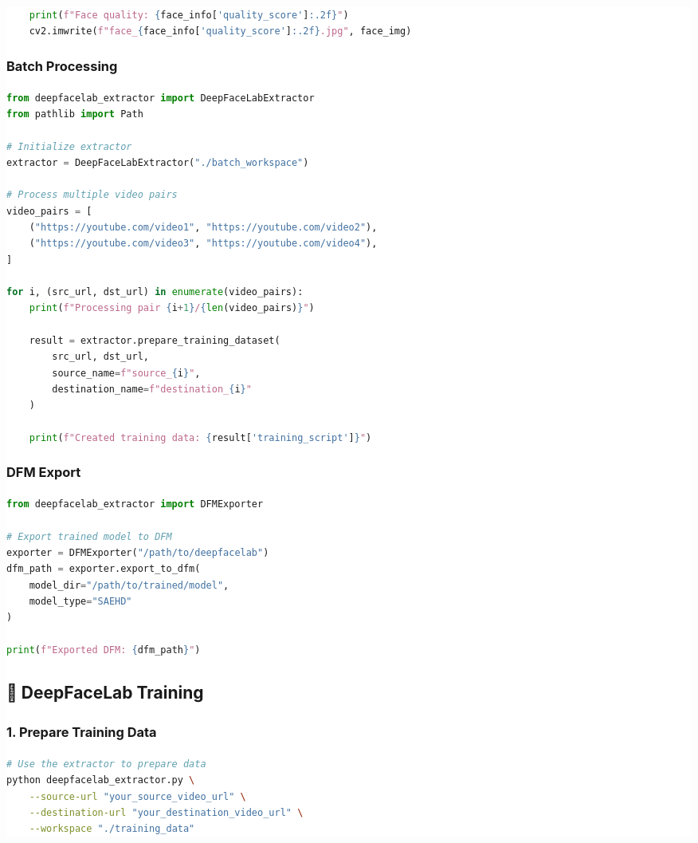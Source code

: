 ```python
    print(f"Face quality: {face_info['quality_score']:.2f}")
    cv2.imwrite(f"face_{face_info['quality_score']:.2f}.jpg", face_img)
```

### Batch Processing

```python
from deepfacelab_extractor import DeepFaceLabExtractor
from pathlib import Path

# Initialize extractor
extractor = DeepFaceLabExtractor("./batch_workspace")

# Process multiple video pairs
video_pairs = [
    ("https://youtube.com/video1", "https://youtube.com/video2"),
    ("https://youtube.com/video3", "https://youtube.com/video4"),
]

for i, (src_url, dst_url) in enumerate(video_pairs):
    print(f"Processing pair {i+1}/{len(video_pairs)}")
    
    result = extractor.prepare_training_dataset(
        src_url, dst_url,
        source_name=f"source_{i}",
        destination_name=f"destination_{i}"
    )
    
    print(f"Created training data: {result['training_script']}")
```

### DFM Export

```python
from deepfacelab_extractor import DFMExporter

# Export trained model to DFM
exporter = DFMExporter("/path/to/deepfacelab")
dfm_path = exporter.export_to_dfm(
    model_dir="/path/to/trained/model",
    model_type="SAEHD"
)

print(f"Exported DFM: {dfm_path}")
```

## 🎯 DeepFaceLab Training

### 1. Prepare Training Data

```bash
# Use the extractor to prepare data
python deepfacelab_extractor.py \
    --source-url "your_source_video_url" \
    --destination-url "your_destination_video_url" \
    --workspace "./training_data"
```
